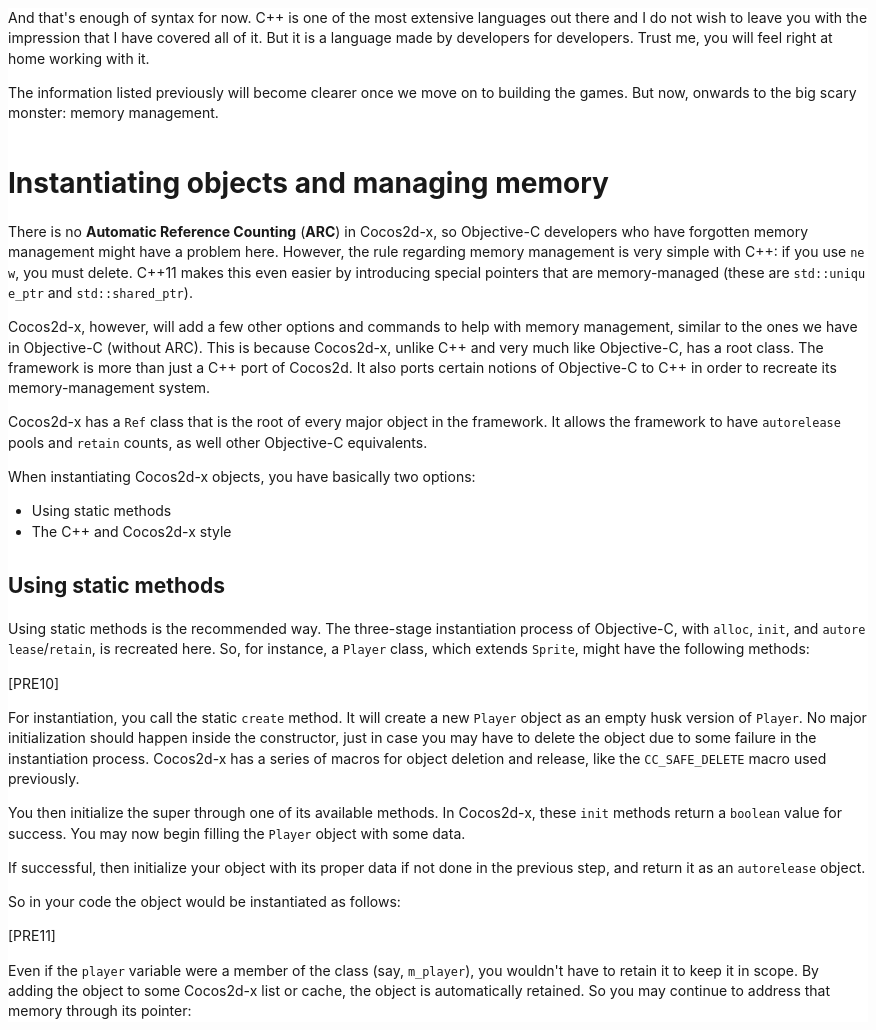 And that's enough of syntax for now. C++ is one of the most extensive languages out there and I do not wish to leave you with the impression that I have covered all of it. But it is a language made by developers for developers. Trust me, you will feel right at home working with it.

The information listed previously will become clearer once we move on to building the games. But now, onwards to the big scary monster: memory management.

# Instantiating objects and managing memory

There is no **Automatic Reference Counting** (**ARC**) in Cocos2d-x, so Objective-C developers who have forgotten memory management might have a problem here. However, the rule regarding memory management is very simple with C++: if you use `new`, you must delete. C++11 makes this even easier by introducing special pointers that are memory-managed (these are `std::unique_ptr` and `std::shared_ptr`).

Cocos2d-x, however, will add a few other options and commands to help with memory management, similar to the ones we have in Objective-C (without ARC). This is because Cocos2d-x, unlike C++ and very much like Objective-C, has a root class. The framework is more than just a C++ port of Cocos2d. It also ports certain notions of Objective-C to C++ in order to recreate its memory-management system.

Cocos2d-x has a `Ref` class that is the root of every major object in the framework. It allows the framework to have `autorelease` pools and `retain` counts, as well other Objective-C equivalents.

When instantiating Cocos2d-x objects, you have basically two options:

*   Using static methods
*   The C++ and Cocos2d-x style

## Using static methods

Using static methods is the recommended way. The three-stage instantiation process of Objective-C, with `alloc`, `init`, and `autorelease`/`retain`, is recreated here. So, for instance, a `Player` class, which extends `Sprite`, might have the following methods:

[PRE10]

For instantiation, you call the static `create` method. It will create a new `Player` object as an empty husk version of `Player`. No major initialization should happen inside the constructor, just in case you may have to delete the object due to some failure in the instantiation process. Cocos2d-x has a series of macros for object deletion and release, like the `CC_SAFE_DELETE` macro used previously.

You then initialize the super through one of its available methods. In Cocos2d-x, these `init` methods return a `boolean` value for success. You may now begin filling the `Player` object with some data.

If successful, then initialize your object with its proper data if not done in the previous step, and return it as an `autorelease` object.

So in your code the object would be instantiated as follows:

[PRE11]

Even if the `player` variable were a member of the class (say, `m_player`), you wouldn't have to retain it to keep it in scope. By adding the object to some Cocos2d-x list or cache, the object is automatically retained. So you may continue to address that memory through its pointer:
